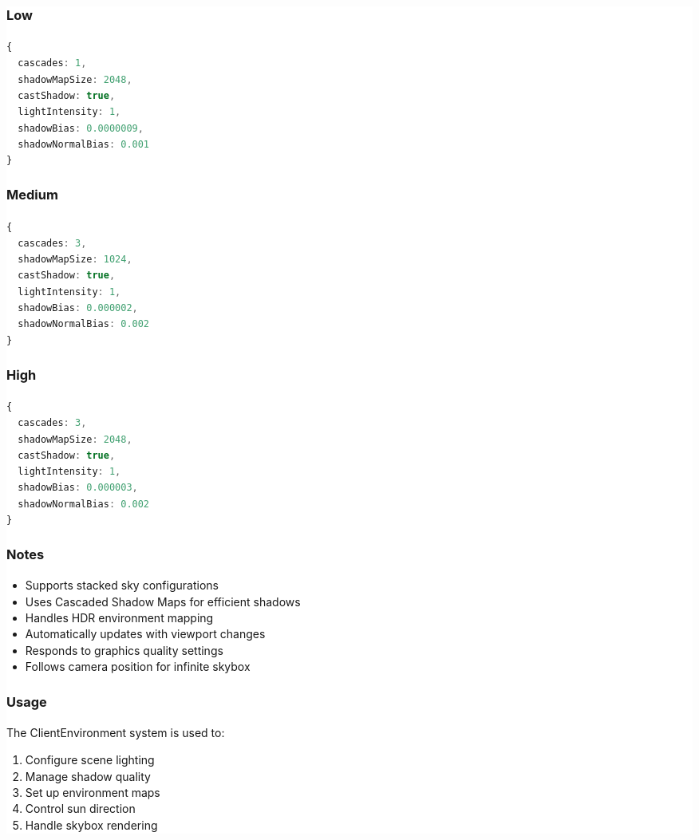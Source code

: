 ### Low
```typescript
{
  cascades: 1,
  shadowMapSize: 2048,
  castShadow: true,
  lightIntensity: 1,
  shadowBias: 0.0000009,
  shadowNormalBias: 0.001
}
```

### Medium
```typescript
{
  cascades: 3,
  shadowMapSize: 1024,
  castShadow: true,
  lightIntensity: 1,
  shadowBias: 0.000002,
  shadowNormalBias: 0.002
}
```

### High
```typescript
{
  cascades: 3,
  shadowMapSize: 2048,
  castShadow: true,
  lightIntensity: 1,
  shadowBias: 0.000003,
  shadowNormalBias: 0.002
}
```

### Notes

- Supports stacked sky configurations
- Uses Cascaded Shadow Maps for efficient shadows
- Handles HDR environment mapping
- Automatically updates with viewport changes
- Responds to graphics quality settings
- Follows camera position for infinite skybox

### Usage

The ClientEnvironment system is used to:

1. Configure scene lighting
2. Manage shadow quality
3. Set up environment maps
4. Control sun direction
5. Handle skybox rendering
